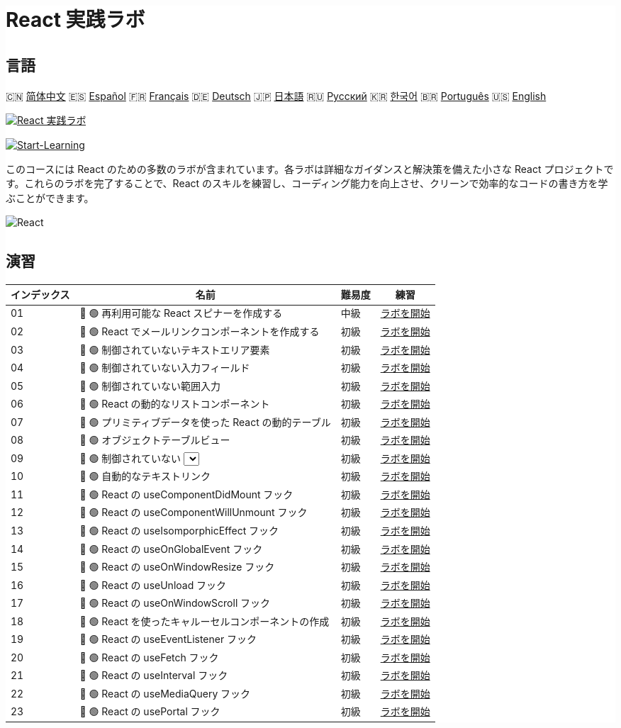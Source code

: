 # React 実践ラボ

## 言語

🇨🇳 [简体中文](README_zh.md) 🇪🇸 [Español](README_es.md) 🇫🇷 [Français](README_fr.md) 🇩🇪 [Deutsch](README_de.md) 🇯🇵 [日本語](README_ja.md) 🇷🇺 [Русский](README_ru.md) 🇰🇷 [한국어](README_ko.md) 🇧🇷 [Português](README_pt.md) 🇺🇸 [English](README.md) 

[![React 実践ラボ](https://cover-creator.labex.io/react-practice-labs.png?lang=ja)](https://labex.io/ja/courses/react-practice-labs)

[![Start-Learning](https://img.shields.io/badge/Start-Learning-whitesmoke?style=for-the-badge)](https://labex.io/ja/courses/react-practice-labs)

このコースには React のための多数のラボが含まれています。各ラボは詳細なガイダンスと解決策を備えた小さな React プロジェクトです。これらのラボを完了することで、React のスキルを練習し、コーディング能力を向上させ、クリーンで効率的なコードの書き方を学ぶことができます。

![React](https://img.shields.io/badge/React-whitesmoke?style=for-the-badge&logo=react)


## 演習

|   インデックス | 名前                                                         | 難易度   | 練習                                                                                                                          |
|----------------|--------------------------------------------------------------|----------|-------------------------------------------------------------------------------------------------------------------------------|
|             01 | 📖 🟢 再利用可能な React スピナーを作成する                  | 中級     | <a target='_blank' href='https://labex.io/ja/tutorials/react-create-reusable-react-spinner-38353'>ラボを開始</a>              |
|             02 | 📖 🟢 React でメールリンクコンポーネントを作成する           | 初級     | <a target='_blank' href='https://labex.io/ja/tutorials/react-create-react-email-link-component-38354'>ラボを開始</a>          |
|             03 | 📖 🟢 制御されていないテキストエリア要素                     | 初級     | <a target='_blank' href='https://labex.io/ja/tutorials/react-uncontrolled-textarea-element-38365'>ラボを開始</a>              |
|             04 | 📖 🟢 制御されていない入力フィールド                         | 初級     | <a target='_blank' href='https://labex.io/ja/tutorials/react-uncontrolled-input-field-38369'>ラボを開始</a>                   |
|             05 | 📖 🟢 制御されていない範囲入力                               | 初級     | <a target='_blank' href='https://labex.io/ja/tutorials/react-uncontrolled-range-input-38361'>ラボを開始</a>                   |
|             06 | 📖 🟢 React の動的なリストコンポーネント                     | 初級     | <a target='_blank' href='https://labex.io/ja/tutorials/react-dynamic-react-list-component-38347'>ラボを開始</a>               |
|             07 | 📖 🟢 プリミティブデータを使った React の動的テーブル        | 初級     | <a target='_blank' href='https://labex.io/ja/tutorials/react-dynamic-react-table-with-primitive-data-38348'>ラボを開始</a>    |
|             08 | 📖 🟢 オブジェクトテーブルビュー                             | 初級     | <a target='_blank' href='https://labex.io/ja/tutorials/react-object-table-view-38355'>ラボを開始</a>                          |
|             09 | 📖 🟢 制御されていない <select> 要素                         | 初級     | <a target='_blank' href='https://labex.io/ja/tutorials/react-uncontrolled-select-element-38360'>ラボを開始</a>                |
|             10 | 📖 🟢 自動的なテキストリンク                                 | 初級     | <a target='_blank' href='https://labex.io/ja/tutorials/react-automatic-text-linking-38341'>ラボを開始</a>                     |
|             11 | 📖 🟢 React の useComponentDidMount フック                   | 初級     | <a target='_blank' href='https://labex.io/ja/tutorials/react-react-usecomponentdidmount-hook-38374'>ラボを開始</a>            |
|             12 | 📖 🟢 React の useComponentWillUnmount フック                | 初級     | <a target='_blank' href='https://labex.io/ja/tutorials/react-react-usecomponentwillunmount-hook-38376'>ラボを開始</a>         |
|             13 | 📖 🟢 React の useIsomporphicEffect フック                   | 初級     | <a target='_blank' href='https://labex.io/ja/tutorials/react-react-useisomporphiceffect-hook-38391'>ラボを開始</a>            |
|             14 | 📖 🟢 React の useOnGlobalEvent フック                       | 初級     | <a target='_blank' href='https://labex.io/ja/tutorials/react-react-useonglobalevent-hook-38399'>ラボを開始</a>                |
|             15 | 📖 🟢 React の useOnWindowResize フック                      | 初級     | <a target='_blank' href='https://labex.io/ja/tutorials/react-react-useonwindowresize-hook-38400'>ラボを開始</a>               |
|             16 | 📖 🟢 React の useUnload フック                              | 初級     | <a target='_blank' href='https://labex.io/ja/tutorials/react-react-useunload-hook-38414'>ラボを開始</a>                       |
|             17 | 📖 🟢 React の useOnWindowScroll フック                      | 初級     | <a target='_blank' href='https://labex.io/ja/tutorials/react-react-useonwindowscroll-hook-38401'>ラボを開始</a>               |
|             18 | 📖 🟢 React を使ったキャルーセルコンポーネントの作成         | 初級     | <a target='_blank' href='https://labex.io/ja/tutorials/react-react-carousel-component-creation-38343'>ラボを開始</a>          |
|             19 | 📖 🟢 React の useEventListener フック                       | 初級     | <a target='_blank' href='https://labex.io/ja/tutorials/react-react-useeventlistener-hook-38383'>ラボを開始</a>                |
|             20 | 📖 🟢 React の useFetch フック                               | 初級     | <a target='_blank' href='https://labex.io/ja/tutorials/react-react-usefetch-hook-38384'>ラボを開始</a>                        |
|             21 | 📖 🟢 React の useInterval フック                            | 初級     | <a target='_blank' href='https://labex.io/ja/tutorials/react-react-useinterval-hook-38390'>ラボを開始</a>                     |
|             22 | 📖 🟢 React の useMediaQuery フック                          | 初級     | <a target='_blank' href='https://labex.io/ja/tutorials/react-react-usemediaquery-hook-38395'>ラボを開始</a>                   |
|             23 | 📖 🟢 React の usePortal フック                              | 初級     | <a target='_blank' href='https://labex.io/ja/tutorials/react-react-useportal-hook-38403'>ラボを開始</a>                       |